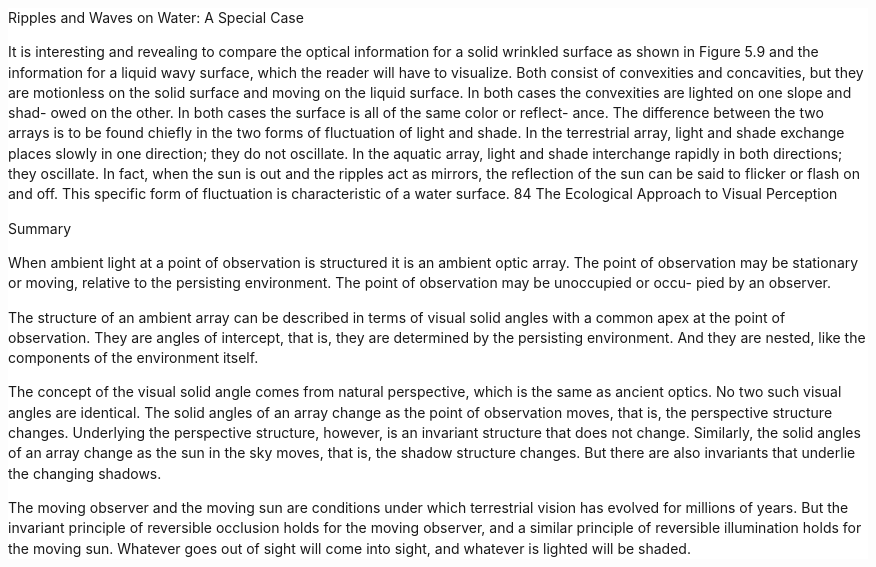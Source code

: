 Ripples and Waves on Water: A Special Case

It is interesting and revealing to compare the optical information for a solid wrinkled surface as shown in Figure 5.9 and the information for a liquid wavy surface, which the reader will have to visualize. Both consist of convexities and concavities, but they are motionless on the solid surface and moving on the liquid surface. In both cases the convexities are lighted on one slope and shad- owed on the other. In both cases the surface is all of the same color or reflect- ance. The difference between the two arrays is to be found chiefly in the two forms of fluctuation of light and shade. In the terrestrial array, light and shade exchange places slowly in one direction; they do not oscillate. In the aquatic array, light and shade interchange rapidly in both directions; they oscillate. In fact, when the sun is out and the ripples act as mirrors, the reflection of the sun can be said to flicker or flash on and off. This specific form of fluctuation is characteristic of a water surface. 84 The Ecological Approach to Visual Perception

Summary

When ambient light at a point of observation is structured it is an ambient optic array. The point of observation may be stationary or moving, relative to the persisting environment. The point of observation may be unoccupied or occu- pied by an observer.

The structure of an ambient array can be described in terms of visual solid angles with a common apex at the point of observation. They are angles of intercept, that is, they are determined by the persisting environment. And they are nested, like the components of the environment itself.

The concept of the visual solid angle comes from natural perspective, which is the same as ancient optics. No two such visual angles are identical. The solid angles of an array change as the point of observation moves, that is, the perspective structure changes. Underlying the perspective structure, however, is an invariant structure that does not change. Similarly, the solid angles of an array change as the sun in the sky moves, that is, the shadow structure changes. But there are also invariants that underlie the changing shadows.

The moving observer and the moving sun are conditions under which terrestrial vision has evolved for millions of years. But the invariant principle of reversible occlusion holds for the moving observer, and a similar principle of reversible illumination holds for the moving sun. Whatever goes out of sight will come into sight, and whatever is lighted will be shaded. 